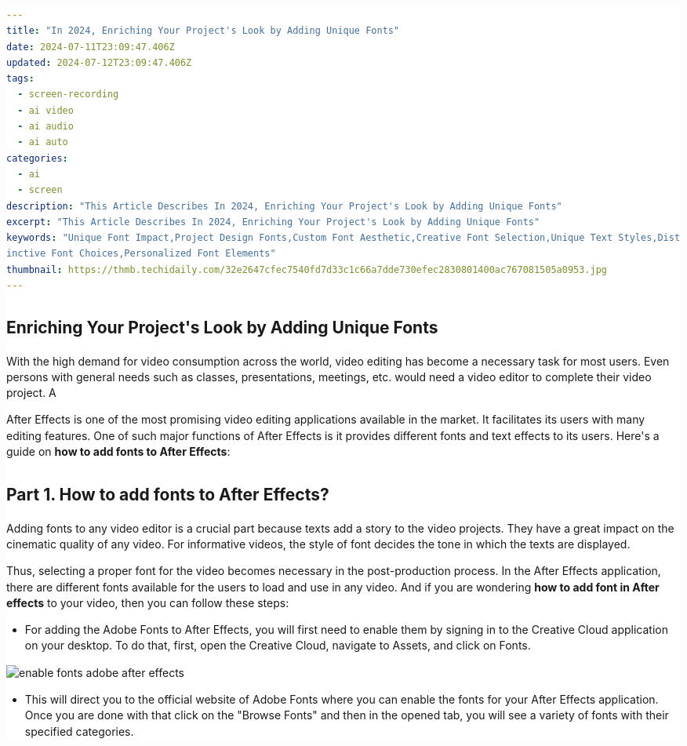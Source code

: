 ```yaml
---
title: "In 2024, Enriching Your Project's Look by Adding Unique Fonts"
date: 2024-07-11T23:09:47.406Z
updated: 2024-07-12T23:09:47.406Z
tags: 
  - screen-recording
  - ai video
  - ai audio
  - ai auto
categories: 
  - ai
  - screen
description: "This Article Describes In 2024, Enriching Your Project's Look by Adding Unique Fonts"
excerpt: "This Article Describes In 2024, Enriching Your Project's Look by Adding Unique Fonts"
keywords: "Unique Font Impact,Project Design Fonts,Custom Font Aesthetic,Creative Font Selection,Unique Text Styles,Distinctive Font Choices,Personalized Font Elements"
thumbnail: https://thmb.techidaily.com/32e2647cfec7540fd7d33c1c66a7dde730efec2830801400ac767081505a0953.jpg
---
```


## Enriching Your Project's Look by Adding Unique Fonts

With the high demand for video consumption across the world, video editing has become a necessary task for most users. Even persons with general needs such as classes, presentations, meetings, etc. would need a video editor to complete their video project. A

After Effects is one of the most promising video editing applications available in the market. It facilitates its users with many editing features. One of such major functions of After Effects is it provides different fonts and text effects to its users. Here's a guide on **how to add fonts to After Effects**:

## Part 1\. How to add fonts to After Effects?

Adding fonts to any video editor is a crucial part because texts add a story to the video projects. They have a great impact on the cinematic quality of any video. For informative videos, the style of font decides the tone in which the texts are displayed.

Thus, selecting a proper font for the video becomes necessary in the post-production process. In the After Effects application, there are different fonts available for the users to load and use in any video. And if you are wondering **how to add font in After effects** to your video, then you can follow these steps:

* For adding the Adobe Fonts to After Effects, you will first need to enable them by signing in to the Creative Cloud application on your desktop. To do that, first, open the Creative Cloud, navigate to Assets, and click on Fonts.

![enable fonts adobe after effects](https://images.wondershare.com/filmora/article-images/2022/07/enable-fonts-adobe-after-effects.jpg)

* This will direct you to the official website of Adobe Fonts where you can enable the fonts for your After Effects application. Once you are done with that click on the "Browse Fonts" and then in the opened tab, you will see a variety of fonts with their specified categories.
